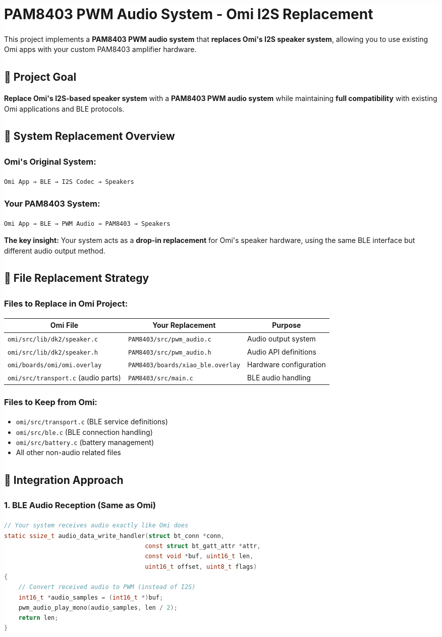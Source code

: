 # PAM8403 PWM Audio System - Omi I2S Replacement

This project implements a **PAM8403 PWM audio system** that **replaces Omi's I2S speaker system**, allowing you to use existing Omi apps with your custom PAM8403 amplifier hardware.

## 🎯 Project Goal

**Replace Omi's I2S-based speaker system** with a **PAM8403 PWM audio system** while maintaining **full compatibility** with existing Omi applications and BLE protocols.

## 🔄 System Replacement Overview

### **Omi's Original System:**
```
Omi App → BLE → I2S Codec → Speakers
```

### **Your PAM8403 System:**
```
Omi App → BLE → PWM Audio → PAM8403 → Speakers
```

**The key insight:** Your system acts as a **drop-in replacement** for Omi's speaker hardware, using the same BLE interface but different audio output method.

## 📁 File Replacement Strategy

### **Files to Replace in Omi Project:**

| **Omi File** | **Your Replacement** | **Purpose** |
|--------------|---------------------|-------------|
| `omi/src/lib/dk2/speaker.c` | `PAM8403/src/pwm_audio.c` | Audio output system |
| `omi/src/lib/dk2/speaker.h` | `PAM8403/src/pwm_audio.h` | Audio API definitions |
| `omi/boards/omi/omi.overlay` | `PAM8403/boards/xiao_ble.overlay` | Hardware configuration |
| `omi/src/transport.c` (audio parts) | `PAM8403/src/main.c` | BLE audio handling |

### **Files to Keep from Omi:**
- `omi/src/transport.c` (BLE service definitions)
- `omi/src/ble.c` (BLE connection handling)
- `omi/src/battery.c` (battery management)
- All other non-audio related files

## 🔧 Integration Approach

### **1. BLE Audio Reception (Same as Omi)**
```c
// Your system receives audio exactly like Omi does
static ssize_t audio_data_write_handler(struct bt_conn *conn, 
                                       const struct bt_gatt_attr *attr,
                                       const void *buf, uint16_t len, 
                                       uint16_t offset, uint8_t flags)
{
    // Convert received audio to PWM (instead of I2S)
    int16_t *audio_samples = (int16_t *)buf;
    pwm_audio_play_mono(audio_samples, len / 2);
    return len;
}
```
